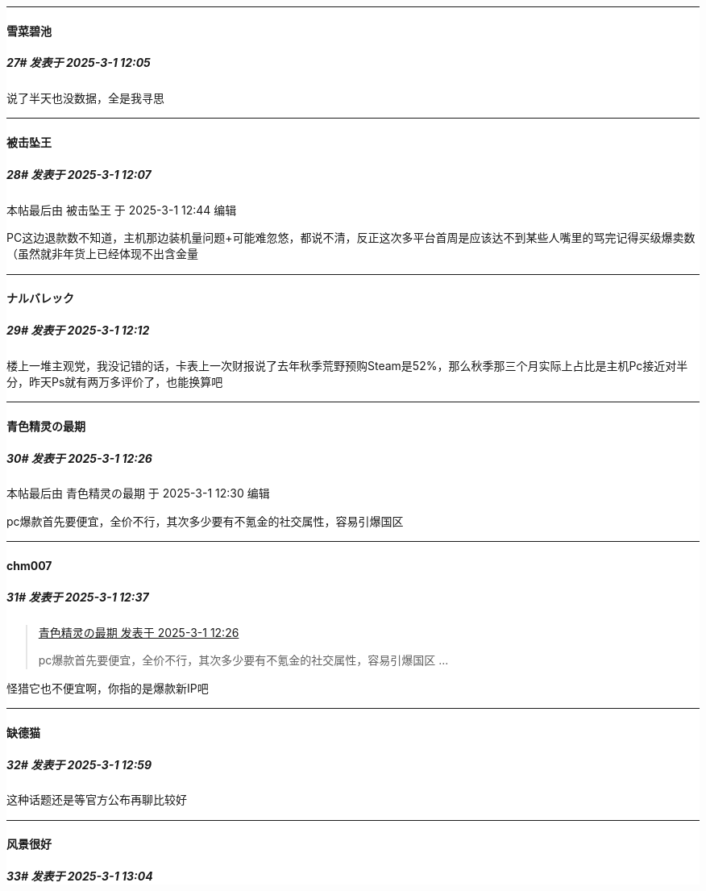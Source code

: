 *****

####  雪菜碧池  
##### 27#       发表于 2025-3-1 12:05

说了半天也没数据，全是我寻思

*****

####  被击坠王  
##### 28#       发表于 2025-3-1 12:07

 本帖最后由 被击坠王 于 2025-3-1 12:44 编辑 

PC这边退款数不知道，主机那边装机量问题+可能难忽悠，都说不清，反正这次多平台首周是应该达不到某些人嘴里的骂完记得买级爆卖数（虽然就非年货上已经体现不出含金量

*****

####  ナルバレック  
##### 29#       发表于 2025-3-1 12:12

楼上一堆主观党，我没记错的话，卡表上一次财报说了去年秋季荒野预购Steam是52%，那么秋季那三个月实际上占比是主机Pc接近对半分，昨天Ps就有两万多评价了，也能换算吧

*****

####  青色精灵の最期  
##### 30#       发表于 2025-3-1 12:26

 本帖最后由 青色精灵の最期 于 2025-3-1 12:30 编辑 

pc爆款首先要便宜，全价不行，其次多少要有不氪金的社交属性，容易引爆国区

*****

####  chm007  
##### 31#       发表于 2025-3-1 12:37

<blockquote><a href="httphttps://bbs.saraba1st.com/2b/forum.php?mod=redirect&amp;goto=findpost&amp;pid=67548914&amp;ptid=2247777" target="_blank">青色精灵の最期 发表于 2025-3-1 12:26</a>

pc爆款首先要便宜，全价不行，其次多少要有不氪金的社交属性，容易引爆国区 ...</blockquote>
怪猎它也不便宜啊，你指的是爆款新IP吧

*****

####  缺德猫  
##### 32#       发表于 2025-3-1 12:59

这种话题还是等官方公布再聊比较好

*****

####  风景很好  
##### 33#       发表于 2025-3-1 13:04
